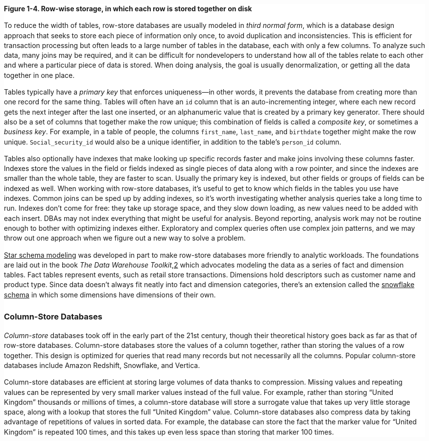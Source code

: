 **Figure 1-4. Row-wise storage, in which each row is stored together on disk**

To reduce the width of tables, row-store databases are usually modeled in _third normal form_, which is a database design approach that seeks to store each piece of information only once, to avoid duplication and inconsistencies. This is efficient for transaction processing but often leads to a large number of tables in the database, each with only a few columns. To analyze such data, many joins may be required, and it can be difficult for nondevelopers to understand how all of the tables relate to each other and where a particular piece of data is stored. When doing analysis, the goal is usually denormalization, or getting all the data together in one place.

Tables typically have a _primary key_ that enforces uniqueness—in other words, it prevents the database from creating more than one record for the same thing. Tables will often have an `id` column that is an auto-incrementing integer, where each new record gets the next integer after the last one inserted, or an alphanumeric value that is created by a primary key generator. There should also be a set of columns that together make the row unique; this combination of fields is called a _composite key_, or sometimes a _business key_. For example, in a table of people, the columns `first_name`, `last_name`, and `birthdate` together might make the row unique. `Social_security_id` would also be a unique identifier, in addition to the table’s `person_id` column.

Tables also optionally have indexes that make looking up specific records faster and make joins involving these columns faster. Indexes store the values in the field or fields indexed as single pieces of data along with a row pointer, and since the indexes are smaller than the whole table, they are faster to scan. Usually the primary key is indexed, but other fields or groups of fields can be indexed as well. When working with row-store databases, it’s useful to get to know which fields in the tables you use have indexes. Common joins can be sped up by adding indexes, so it’s worth investigating whether analysis queries take a long time to run. Indexes don’t come for free: they take up storage space, and they slow down loading, as new values need to be added with each insert. DBAs may not index everything that might be useful for analysis. Beyond reporting, analysis work may not be routine enough to bother with optimizing indexes either. Exploratory and complex queries often use complex join patterns, and we may throw out one approach when we figure out a new way to solve a problem.

[Star schema modeling](https://oreil.ly/5WiSp) was developed in part to make row-store databases more friendly to analytic workloads. The foundations are laid out in the book _The Data Warehouse Toolkit_,[2](https://learning.oreilly.com/library/view/sql-for-data/9781492088776/ch01.html#ch01fn2) which advocates modeling the data as a series of fact and dimension tables. Fact tables represent events, such as retail store transactions. Dimensions hold descriptors such as customer name and product type. Since data doesn’t always fit neatly into fact and dimension categories, there’s an extension called the [snowflake schema](https://oreil.ly/rpj4N) in which some dimensions have dimensions of their own.

### Column-Store Databases

_Column-store_ databases took off in the early part of the 21st century, though their theoretical history goes back as far as that of row-store databases. Column-store databases store the values of a column together, rather than storing the values of a row together. This design is optimized for queries that read many records but not necessarily all the columns. Popular column-store databases include Amazon Redshift, Snowflake, and Vertica.

Column-store databases are efficient at storing large volumes of data thanks to compression. Missing values and repeating values can be represented by very small marker values instead of the full value. For example, rather than storing “United Kingdom” thousands or millions of times, a column-store database will store a surrogate value that takes up very little storage space, along with a lookup that stores the full “United Kingdom” value. Column-store databases also compress data by taking advantage of repetitions of values in sorted data. For example, the database can store the fact that the marker value for “United Kingdom” is repeated 100 times, and this takes up even less space than storing that marker 100 times.

